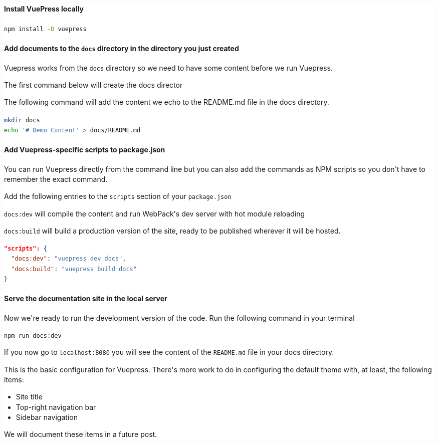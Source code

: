 #### **Install VuePress locally**

```bash
npm install -D vuepress
```

#### **Add documents to the `docs` directory in the directory you just created**

Vuepress works from the `docs` directory so we need to have some content before we run Vuepress.

The first command below will create the docs director

The following command will add the content we echo to the README.md file in the docs directory.

```bash
mkdir docs
echo '# Demo Content' > docs/README.md
```

#### **Add Vuepress-specific scripts to package.json**

You can run Vuepress directly from the command line but you can also add the commands as NPM scripts so you don't have to remember the exact command.

Add the following entries to the `scripts` section of your `package.json`

`docs:dev` will compile the content and run WebPack's dev server with hot module reloading

`docs:build` will build a production version of the site, ready to be published wherever it will be hosted.

```json
"scripts": {
  "docs:dev": "vuepress dev docs",
  "docs:build": "vuepress build docs"
}
```

#### **Serve the documentation site in the local server**

Now we're ready to run the development version of the code. Run the following command in your terminal

```bash
npm run docs:dev
```

If you now go to `localhost:8080` you will see the content of the `README.md` file in your docs directory.

This is the basic configuration for Vuepress. There's more work to do in configuring the default theme with, at least, the following items:

* Site title
* Top-right navigation bar
* Sidebar navigation

We will document these items in a future post.
